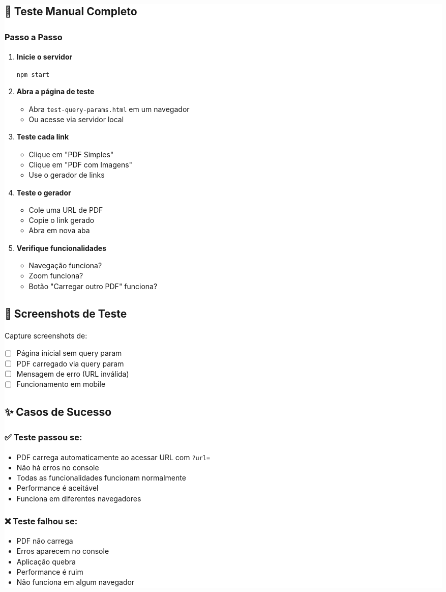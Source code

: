 ## 🎉 Teste Manual Completo

### Passo a Passo
1. **Inicie o servidor**
   ```bash
   npm start
   ```

2. **Abra a página de teste**
   - Abra `test-query-params.html` em um navegador
   - Ou acesse via servidor local

3. **Teste cada link**
   - Clique em "PDF Simples"
   - Clique em "PDF com Imagens"
   - Use o gerador de links

4. **Teste o gerador**
   - Cole uma URL de PDF
   - Copie o link gerado
   - Abra em nova aba

5. **Verifique funcionalidades**
   - Navegação funciona?
   - Zoom funciona?
   - Botão "Carregar outro PDF" funciona?

## 📸 Screenshots de Teste

Capture screenshots de:
- [ ] Página inicial sem query param
- [ ] PDF carregado via query param
- [ ] Mensagem de erro (URL inválida)
- [ ] Funcionamento em mobile

## ✨ Casos de Sucesso

### ✅ Teste passou se:
- PDF carrega automaticamente ao acessar URL com `?url=`
- Não há erros no console
- Todas as funcionalidades funcionam normalmente
- Performance é aceitável
- Funciona em diferentes navegadores

### ❌ Teste falhou se:
- PDF não carrega
- Erros aparecem no console
- Aplicação quebra
- Performance é ruim
- Não funciona em algum navegador
